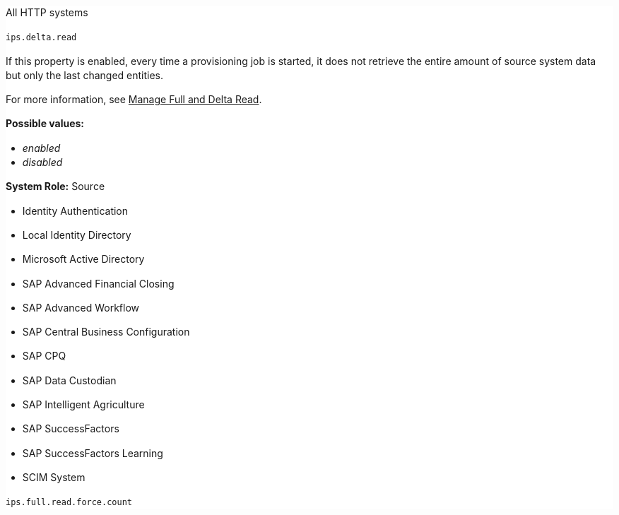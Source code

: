 All HTTP systems

</td>
</tr>
<tr>
<td valign="top">

`ips.delta.read` 

</td>
<td valign="top">

If this property is enabled, every time a provisioning job is started, it does not retrieve the entire amount of source system data but only the last changed entities.

For more information, see [Manage Full and Delta Read](Operation-Guide/manage-full-and-delta-read-b7f817c.md).

**Possible values:**

-   *enabled*
-   *disabled*

**System Role:** Source

</td>
<td valign="top">

-   Identity Authentication

-   Local Identity Directory

-   Microsoft Active Directory

-   SAP Advanced Financial Closing

-   SAP Advanced Workflow

-   SAP Central Business Configuration

-   SAP CPQ

-   SAP Data Custodian

-   SAP Intelligent Agriculture

-   SAP SuccessFactors

-   SAP SuccessFactors Learning

-   SCIM System




</td>
</tr>
<tr>
<td valign="top">

`ips.full.read.force.count` 

</td>
<td valign="top">
